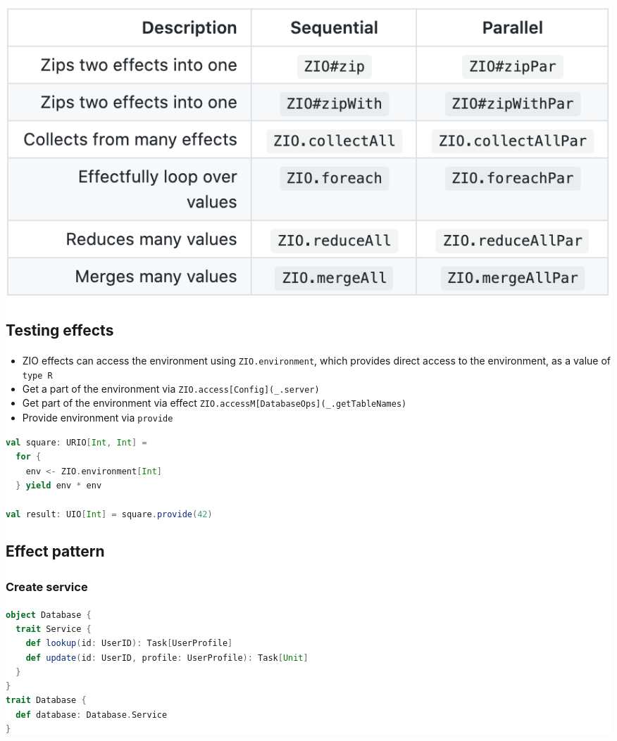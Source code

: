 ![picture 2](../images/ac6421695395d190ede4c9ce0c68d8763afc2748e78b586a675d996a78fa32b5.png)  

## Testing effects

- ZIO effects can access the environment using `ZIO.environment`, which provides direct access to the environment, as a value of `type R`
- Get a part of the environment via `ZIO.access[Config](_.server)`
- Get part of the environment via effect `ZIO.accessM[DatabaseOps](_.getTableNames)`
- Provide environment via `provide` 


```scala
val square: URIO[Int, Int] = 
  for {
    env <- ZIO.environment[Int]
  } yield env * env

val result: UIO[Int] = square.provide(42)
```

## Effect pattern
### Create service
```scala
object Database {
  trait Service {
    def lookup(id: UserID): Task[UserProfile]
    def update(id: UserID, profile: UserProfile): Task[Unit]
  }
}
trait Database {
  def database: Database.Service
}
```
